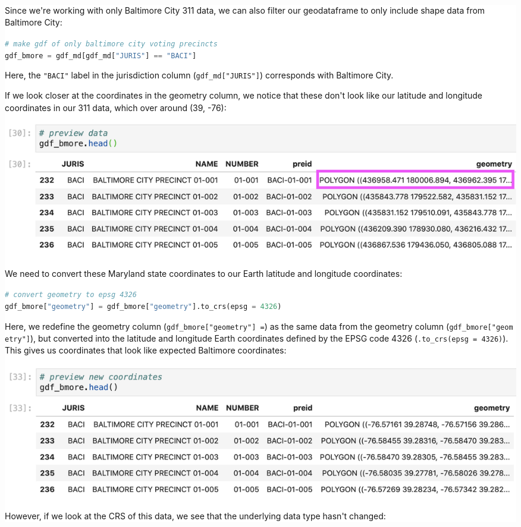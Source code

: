 Since we're working with only Baltimore City 311 data, we can also filter our geodataframe to only include shape data from Baltimore City:

```python
# make gdf of only baltimore city voting precincts
gdf_bmore = gdf_md[gdf_md["JURIS"] == "BACI"]
```

Here, the `"BACI"` label in the jurisdiction column \(`gdf_md["JURIS"]`\) corresponds with Baltimore City. 

If we look closer at the coordinates in the geometry column, we notice that these don't look like our latitude and longitude coordinates in our 311 data, which over around \(39, -76\):

![](.gitbook/assets/bmore-gdf.png)

We need to convert these Maryland state coordinates to our Earth latitude and longitude coordinates: 

```python
# convert geometry to epsg 4326
gdf_bmore["geometry"] = gdf_bmore["geometry"].to_crs(epsg = 4326)
```

Here, we redefine the geometry column \(`gdf_bmore["geometry"] =`\) as the same data from the geometry column \(`gdf_bmore["geometry"]`\), but converted into the latitude and longitude Earth coordinates defined by the EPSG code 4326 \(`.to_crs(epsg = 4326)`\). This gives us coordinates that look like expected Baltimore coordinates: 

![](.gitbook/assets/bmore-lat-lon-geometry.png)

However, if we look at the CRS of this data, we see that the underlying data type hasn't changed: 

